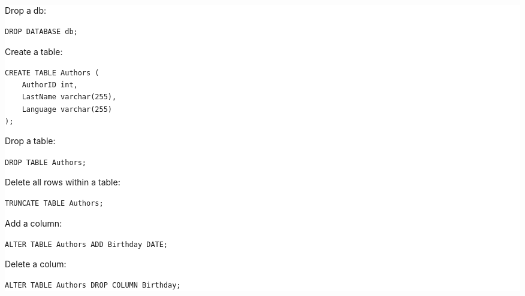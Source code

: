 Drop a db:
```
DROP DATABASE db;
```

Create a table:
```
CREATE TABLE Authors (
    AuthorID int,
    LastName varchar(255),
    Language varchar(255)
);
```

Drop a table:
```
DROP TABLE Authors;
```

Delete all rows within a table:
```
TRUNCATE TABLE Authors;
```

Add a column:
```
ALTER TABLE Authors ADD Birthday DATE;
```

Delete a colum:
```
ALTER TABLE Authors DROP COLUMN Birthday;
```


